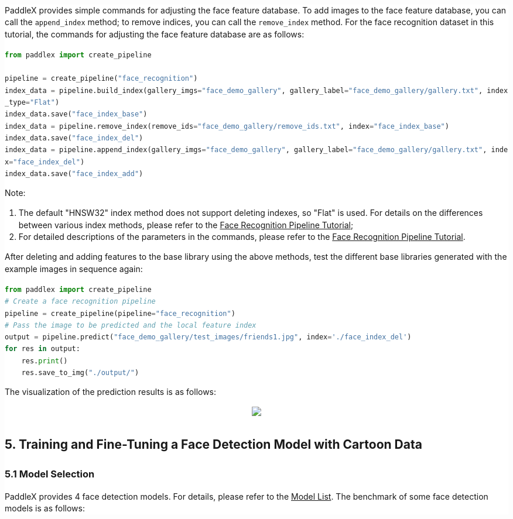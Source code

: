 PaddleX provides simple commands for adjusting the face feature database. To add images to the face feature database, you can call the `append_index` method; to remove indices, you can call the `remove_index` method. For the face recognition dataset in this tutorial, the commands for adjusting the face feature database are as follows:

```python
from paddlex import create_pipeline

pipeline = create_pipeline("face_recognition")
index_data = pipeline.build_index(gallery_imgs="face_demo_gallery", gallery_label="face_demo_gallery/gallery.txt", index_type="Flat")
index_data.save("face_index_base")
index_data = pipeline.remove_index(remove_ids="face_demo_gallery/remove_ids.txt", index="face_index_base")
index_data.save("face_index_del")
index_data = pipeline.append_index(gallery_imgs="face_demo_gallery", gallery_label="face_demo_gallery/gallery.txt", index="face_index_del")
index_data.save("face_index_add")
```

Note:
1. The default "HNSW32" index method does not support deleting indexes, so "Flat" is used. For details on the differences between various index methods, please refer to the [Face Recognition Pipeline Tutorial](../pipeline_usage/tutorials/cv_pipelines/face_recognition.md#223-adding-and-deleting-operations-of-face-feature-library);
2. For detailed descriptions of the parameters in the commands, please refer to the [Face Recognition Pipeline Tutorial](../pipeline_usage/tutorials/cv_pipelines/face_recognition.md#223-adding-and-deleting-operations-of-face-feature-library).

After deleting and adding features to the base library using the above methods, test the different base libraries generated with the example images in sequence again:

```python
from paddlex import create_pipeline
# Create a face recognition pipeline
pipeline = create_pipeline(pipeline="face_recognition")
# Pass the image to be predicted and the local feature index
output = pipeline.predict("face_demo_gallery/test_images/friends1.jpg", index='./face_index_del')
for res in output:
    res.print()
    res.save_to_img("./output/")
```

The visualization of the prediction results is as follows:
<center>

<img src="https://raw.githubusercontent.com/cuicheng01/PaddleX_doc_images/main/images/practical_tutorials/face_recognition/02.jpg" width=600>

</center>

## 5. Training and Fine-Tuning a Face Detection Model with Cartoon Data

### 5.1 Model Selection
PaddleX provides 4 face detection models. For details, please refer to the [Model List](../support_list/models_list.md). The benchmark of some face detection models is as follows:
